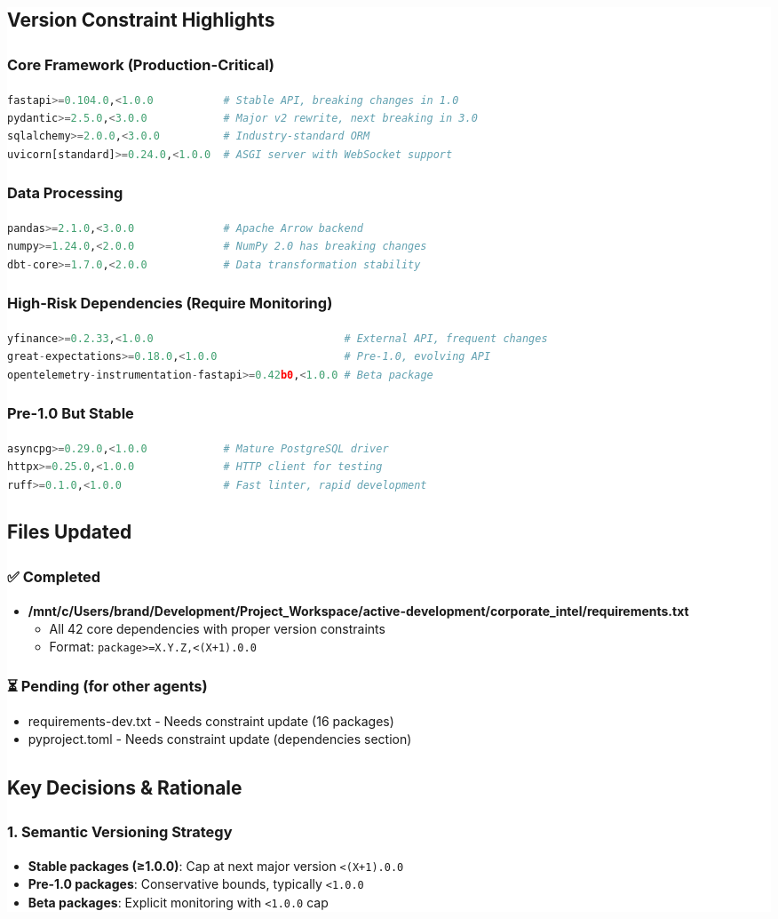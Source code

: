 ## Version Constraint Highlights

### Core Framework (Production-Critical)
```python
fastapi>=0.104.0,<1.0.0           # Stable API, breaking changes in 1.0
pydantic>=2.5.0,<3.0.0            # Major v2 rewrite, next breaking in 3.0
sqlalchemy>=2.0.0,<3.0.0          # Industry-standard ORM
uvicorn[standard]>=0.24.0,<1.0.0  # ASGI server with WebSocket support
```

### Data Processing
```python
pandas>=2.1.0,<3.0.0              # Apache Arrow backend
numpy>=1.24.0,<2.0.0              # NumPy 2.0 has breaking changes
dbt-core>=1.7.0,<2.0.0            # Data transformation stability
```

### High-Risk Dependencies (Require Monitoring)
```python
yfinance>=0.2.33,<1.0.0                              # External API, frequent changes
great-expectations>=0.18.0,<1.0.0                    # Pre-1.0, evolving API
opentelemetry-instrumentation-fastapi>=0.42b0,<1.0.0 # Beta package
```

### Pre-1.0 But Stable
```python
asyncpg>=0.29.0,<1.0.0            # Mature PostgreSQL driver
httpx>=0.25.0,<1.0.0              # HTTP client for testing
ruff>=0.1.0,<1.0.0                # Fast linter, rapid development
```

## Files Updated

### ✅ Completed
- **/mnt/c/Users/brand/Development/Project_Workspace/active-development/corporate_intel/requirements.txt**
  - All 42 core dependencies with proper version constraints
  - Format: `package>=X.Y.Z,<(X+1).0.0`

### ⏳ Pending (for other agents)
- requirements-dev.txt - Needs constraint update (16 packages)
- pyproject.toml - Needs constraint update (dependencies section)

## Key Decisions & Rationale

### 1. Semantic Versioning Strategy
- **Stable packages (≥1.0.0)**: Cap at next major version `<(X+1).0.0`
- **Pre-1.0 packages**: Conservative bounds, typically `<1.0.0`
- **Beta packages**: Explicit monitoring with `<1.0.0` cap
